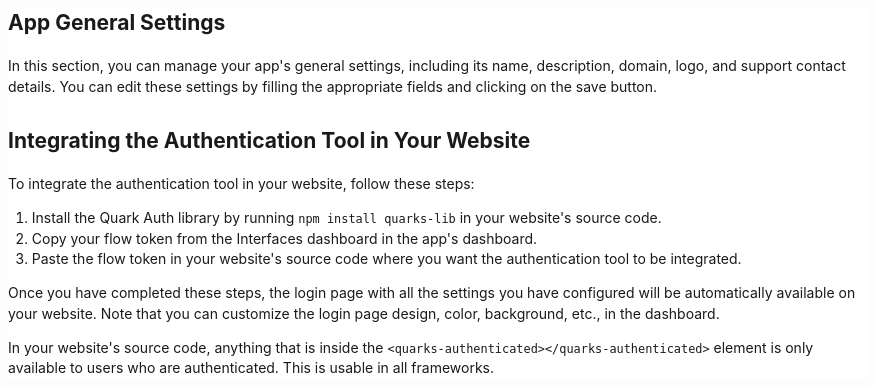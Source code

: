 ## App General Settings

In this section, you can manage your app's general settings, including its name, description, domain, logo, and support contact details. You can edit these settings by filling the appropriate fields and clicking on the save button.

## Integrating the Authentication Tool in Your Website

To integrate the authentication tool in your website, follow these steps:

1. Install the Quark Auth library by running `npm install quarks-lib` in your website's source code.
2. Copy your flow token from the Interfaces dashboard in the app's dashboard.
3. Paste the flow token in your website's source code where you want the authentication tool to be integrated.

Once you have completed these steps, the login page with all the settings you have configured will be automatically available on your website. Note that you can customize the login page design, color, background, etc., in the dashboard.

In your website's source code, anything that is inside the `<quarks-authenticated></quarks-authenticated>` element is only available to users who are authenticated. This is usable in all frameworks.
